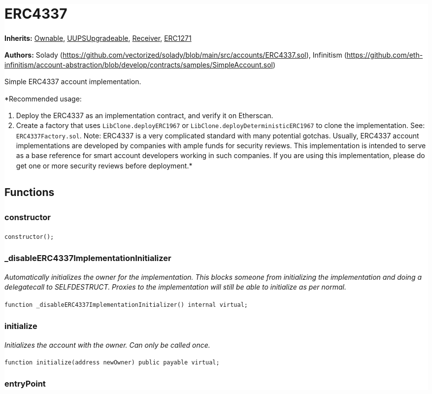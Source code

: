 # ERC4337
**Inherits:**
[Ownable](/lib/solady/src/auth/Ownable.sol/abstract.Ownable.md), [UUPSUpgradeable](/lib/solady/src/utils/UUPSUpgradeable.sol/abstract.UUPSUpgradeable.md), [Receiver](/lib/solady/src/accounts/Receiver.sol/abstract.Receiver.md), [ERC1271](/lib/solady/src/accounts/ERC1271.sol/abstract.ERC1271.md)

**Authors:**
Solady (https://github.com/vectorized/solady/blob/main/src/accounts/ERC4337.sol), Infinitism (https://github.com/eth-infinitism/account-abstraction/blob/develop/contracts/samples/SimpleAccount.sol)

Simple ERC4337 account implementation.

*Recommended usage:
1. Deploy the ERC4337 as an implementation contract, and verify it on Etherscan.
2. Create a factory that uses `LibClone.deployERC1967` or
`LibClone.deployDeterministicERC1967` to clone the implementation.
See: `ERC4337Factory.sol`.
Note:
ERC4337 is a very complicated standard with many potential gotchas.
Usually, ERC4337 account implementations are developed by companies with ample funds
for security reviews. This implementation is intended to serve as a base reference
for smart account developers working in such companies. If you are using this
implementation, please do get one or more security reviews before deployment.*


## Functions
### constructor


```solidity
constructor();
```

### _disableERC4337ImplementationInitializer

*Automatically initializes the owner for the implementation. This blocks someone
from initializing the implementation and doing a delegatecall to SELFDESTRUCT.
Proxies to the implementation will still be able to initialize as per normal.*


```solidity
function _disableERC4337ImplementationInitializer() internal virtual;
```

### initialize

*Initializes the account with the owner. Can only be called once.*


```solidity
function initialize(address newOwner) public payable virtual;
```

### entryPoint
